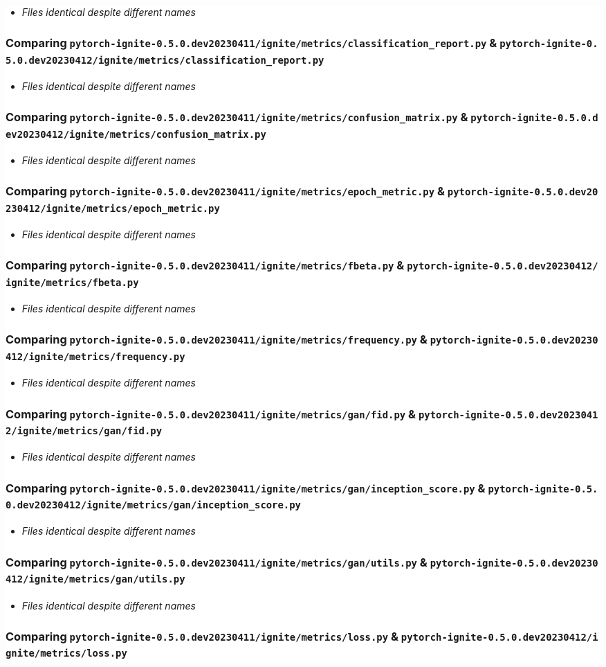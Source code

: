  * *Files identical despite different names*

### Comparing `pytorch-ignite-0.5.0.dev20230411/ignite/metrics/classification_report.py` & `pytorch-ignite-0.5.0.dev20230412/ignite/metrics/classification_report.py`

 * *Files identical despite different names*

### Comparing `pytorch-ignite-0.5.0.dev20230411/ignite/metrics/confusion_matrix.py` & `pytorch-ignite-0.5.0.dev20230412/ignite/metrics/confusion_matrix.py`

 * *Files identical despite different names*

### Comparing `pytorch-ignite-0.5.0.dev20230411/ignite/metrics/epoch_metric.py` & `pytorch-ignite-0.5.0.dev20230412/ignite/metrics/epoch_metric.py`

 * *Files identical despite different names*

### Comparing `pytorch-ignite-0.5.0.dev20230411/ignite/metrics/fbeta.py` & `pytorch-ignite-0.5.0.dev20230412/ignite/metrics/fbeta.py`

 * *Files identical despite different names*

### Comparing `pytorch-ignite-0.5.0.dev20230411/ignite/metrics/frequency.py` & `pytorch-ignite-0.5.0.dev20230412/ignite/metrics/frequency.py`

 * *Files identical despite different names*

### Comparing `pytorch-ignite-0.5.0.dev20230411/ignite/metrics/gan/fid.py` & `pytorch-ignite-0.5.0.dev20230412/ignite/metrics/gan/fid.py`

 * *Files identical despite different names*

### Comparing `pytorch-ignite-0.5.0.dev20230411/ignite/metrics/gan/inception_score.py` & `pytorch-ignite-0.5.0.dev20230412/ignite/metrics/gan/inception_score.py`

 * *Files identical despite different names*

### Comparing `pytorch-ignite-0.5.0.dev20230411/ignite/metrics/gan/utils.py` & `pytorch-ignite-0.5.0.dev20230412/ignite/metrics/gan/utils.py`

 * *Files identical despite different names*

### Comparing `pytorch-ignite-0.5.0.dev20230411/ignite/metrics/loss.py` & `pytorch-ignite-0.5.0.dev20230412/ignite/metrics/loss.py`
